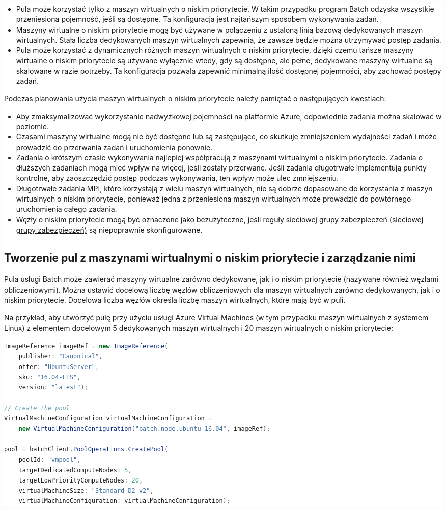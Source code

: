 - Pula może korzystać tylko z maszyn wirtualnych o niskim priorytecie. W takim przypadku program Batch odzyska wszystkie przeniesiona pojemność, jeśli są dostępne. Ta konfiguracja jest najtańszym sposobem wykonywania zadań.
- Maszyny wirtualne o niskim priorytecie mogą być używane w połączeniu z ustaloną linią bazową dedykowanych maszyn wirtualnych. Stała liczba dedykowanych maszyn wirtualnych zapewnia, że zawsze będzie można utrzymywać postęp zadania.
- Pula może korzystać z dynamicznych różnych maszyn wirtualnych o niskim priorytecie, dzięki czemu tańsze maszyny wirtualne o niskim priorytecie są używane wyłącznie wtedy, gdy są dostępne, ale pełne, dedykowane maszyny wirtualne są skalowane w razie potrzeby. Ta konfiguracja pozwala zapewnić minimalną ilość dostępnej pojemności, aby zachować postępy zadań.

Podczas planowania użycia maszyn wirtualnych o niskim priorytecie należy pamiętać o następujących kwestiach:

- Aby zmaksymalizować wykorzystanie nadwyżkowej pojemności na platformie Azure, odpowiednie zadania można skalować w poziomie.
- Czasami maszyny wirtualne mogą nie być dostępne lub są zastępujące, co skutkuje zmniejszeniem wydajności zadań i może prowadzić do przerwania zadań i uruchomienia ponownie.
- Zadania o krótszym czasie wykonywania najlepiej współpracują z maszynami wirtualnymi o niskim priorytecie. Zadania o dłuższych zadaniach mogą mieć wpływ na więcej, jeśli zostały przerwane. Jeśli zadania długotrwałe implementują punkty kontrolne, aby zaoszczędzić postęp podczas wykonywania, ten wpływ może ulec zmniejszeniu. 
- Długotrwałe zadania MPI, które korzystają z wielu maszyn wirtualnych, nie są dobrze dopasowane do korzystania z maszyn wirtualnych o niskim priorytecie, ponieważ jedna z przeniesiona maszyn wirtualnych może prowadzić do powtórnego uruchomienia całego zadania.
- Węzły o niskim priorytecie mogą być oznaczone jako bezużyteczne, jeśli [reguły sieciowej grupy zabezpieczeń (sieciowej grupy zabezpieczeń)](batch-virtual-network.md#network-security-groups-specifying-subnet-level-rules) są niepoprawnie skonfigurowane.

## <a name="create-and-manage-pools-with-low-priority-vms"></a>Tworzenie pul z maszynami wirtualnymi o niskim priorytecie i zarządzanie nimi

Pula usługi Batch może zawierać maszyny wirtualne zarówno dedykowane, jak i o niskim priorytecie (nazywane również węzłami obliczeniowymi). Można ustawić docelową liczbę węzłów obliczeniowych dla maszyn wirtualnych zarówno dedykowanych, jak i o niskim priorytecie. Docelowa liczba węzłów określa liczbę maszyn wirtualnych, które mają być w puli.

Na przykład, aby utworzyć pulę przy użyciu usługi Azure Virtual Machines (w tym przypadku maszyn wirtualnych z systemem Linux) z elementem docelowym 5 dedykowanych maszyn wirtualnych i 20 maszyn wirtualnych o niskim priorytecie:

```csharp
ImageReference imageRef = new ImageReference(
    publisher: "Canonical",
    offer: "UbuntuServer",
    sku: "16.04-LTS",
    version: "latest");

// Create the pool
VirtualMachineConfiguration virtualMachineConfiguration =
    new VirtualMachineConfiguration("batch.node.ubuntu 16.04", imageRef);

pool = batchClient.PoolOperations.CreatePool(
    poolId: "vmpool",
    targetDedicatedComputeNodes: 5,
    targetLowPriorityComputeNodes: 20,
    virtualMachineSize: "Standard_D2_v2",
    virtualMachineConfiguration: virtualMachineConfiguration);
```
